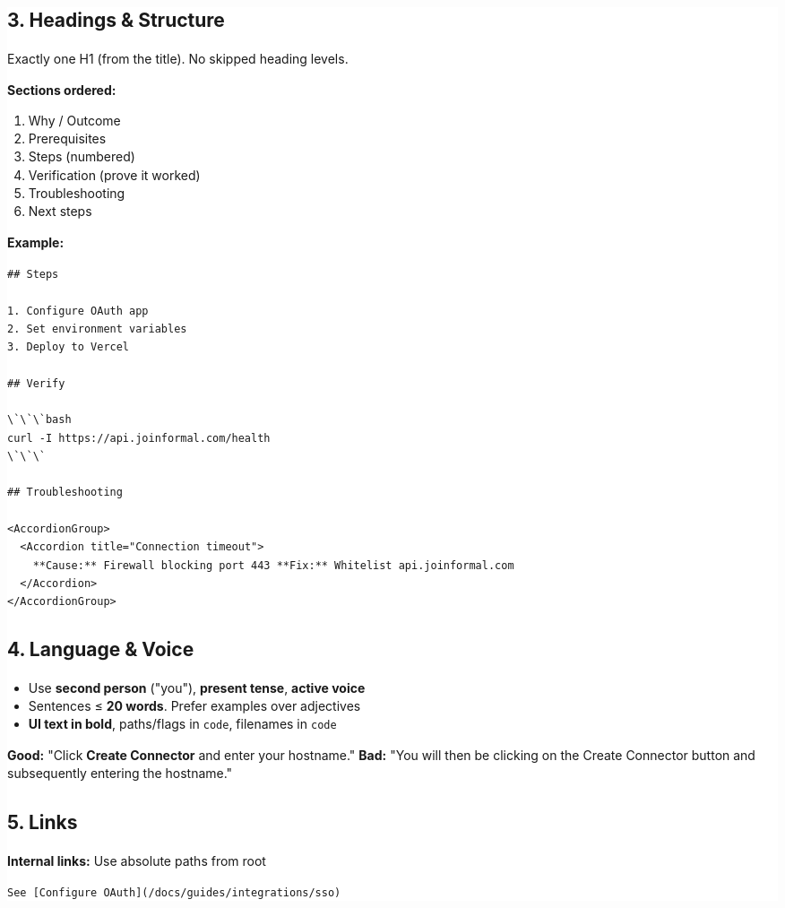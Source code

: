 ## 3. Headings & Structure

Exactly one H1 (from the title). No skipped heading levels.

**Sections ordered:**

1. Why / Outcome
2. Prerequisites
3. Steps (numbered)
4. Verification (prove it worked)
5. Troubleshooting
6. Next steps

**Example:**

```mdx
## Steps

1. Configure OAuth app
2. Set environment variables
3. Deploy to Vercel

## Verify

\`\`\`bash
curl -I https://api.joinformal.com/health
\`\`\`

## Troubleshooting

<AccordionGroup>
  <Accordion title="Connection timeout">
    **Cause:** Firewall blocking port 443 **Fix:** Whitelist api.joinformal.com
  </Accordion>
</AccordionGroup>
```

## 4. Language & Voice

- Use **second person** ("you"), **present tense**, **active voice**
- Sentences ≤ **20 words**. Prefer examples over adjectives
- **UI text in bold**, paths/flags in `code`, filenames in `code`

**Good:** "Click **Create Connector** and enter your hostname."
**Bad:** "You will then be clicking on the Create Connector button and subsequently entering the hostname."

## 5. Links

**Internal links:** Use absolute paths from root

```mdx
See [Configure OAuth](/docs/guides/integrations/sso)
```
